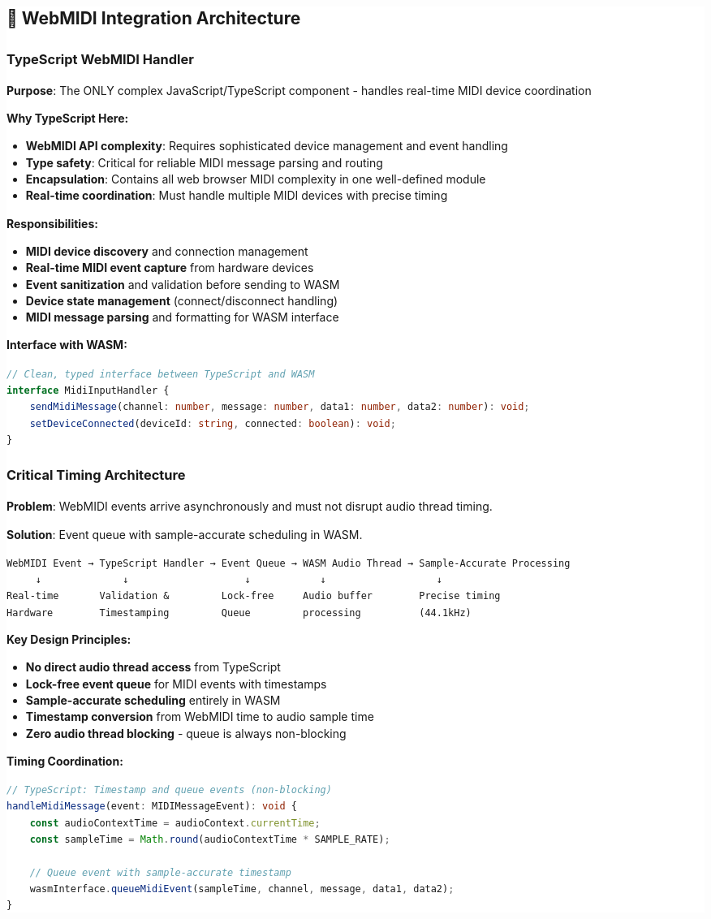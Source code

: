 ## 🎹 WebMIDI Integration Architecture

### **TypeScript WebMIDI Handler**
**Purpose**: The ONLY complex JavaScript/TypeScript component - handles real-time MIDI device coordination

**Why TypeScript Here:**
- **WebMIDI API complexity**: Requires sophisticated device management and event handling
- **Type safety**: Critical for reliable MIDI message parsing and routing
- **Encapsulation**: Contains all web browser MIDI complexity in one well-defined module
- **Real-time coordination**: Must handle multiple MIDI devices with precise timing

**Responsibilities:**
- **MIDI device discovery** and connection management
- **Real-time MIDI event capture** from hardware devices
- **Event sanitization** and validation before sending to WASM
- **Device state management** (connect/disconnect handling)
- **MIDI message parsing** and formatting for WASM interface

**Interface with WASM:**
```typescript
// Clean, typed interface between TypeScript and WASM
interface MidiInputHandler {
    sendMidiMessage(channel: number, message: number, data1: number, data2: number): void;
    setDeviceConnected(deviceId: string, connected: boolean): void;
}
```

### **Critical Timing Architecture**

**Problem**: WebMIDI events arrive asynchronously and must not disrupt audio thread timing.

**Solution**: Event queue with sample-accurate scheduling in WASM.

```
WebMIDI Event → TypeScript Handler → Event Queue → WASM Audio Thread → Sample-Accurate Processing
     ↓              ↓                    ↓            ↓                   ↓
Real-time       Validation &         Lock-free     Audio buffer        Precise timing
Hardware        Timestamping         Queue         processing          (44.1kHz)
```

**Key Design Principles:**
- **No direct audio thread access** from TypeScript
- **Lock-free event queue** for MIDI events with timestamps
- **Sample-accurate scheduling** entirely in WASM
- **Timestamp conversion** from WebMIDI time to audio sample time
- **Zero audio thread blocking** - queue is always non-blocking

**Timing Coordination:**
```typescript
// TypeScript: Timestamp and queue events (non-blocking)
handleMidiMessage(event: MIDIMessageEvent): void {
    const audioContextTime = audioContext.currentTime;
    const sampleTime = Math.round(audioContextTime * SAMPLE_RATE);
    
    // Queue event with sample-accurate timestamp
    wasmInterface.queueMidiEvent(sampleTime, channel, message, data1, data2);
}
```
